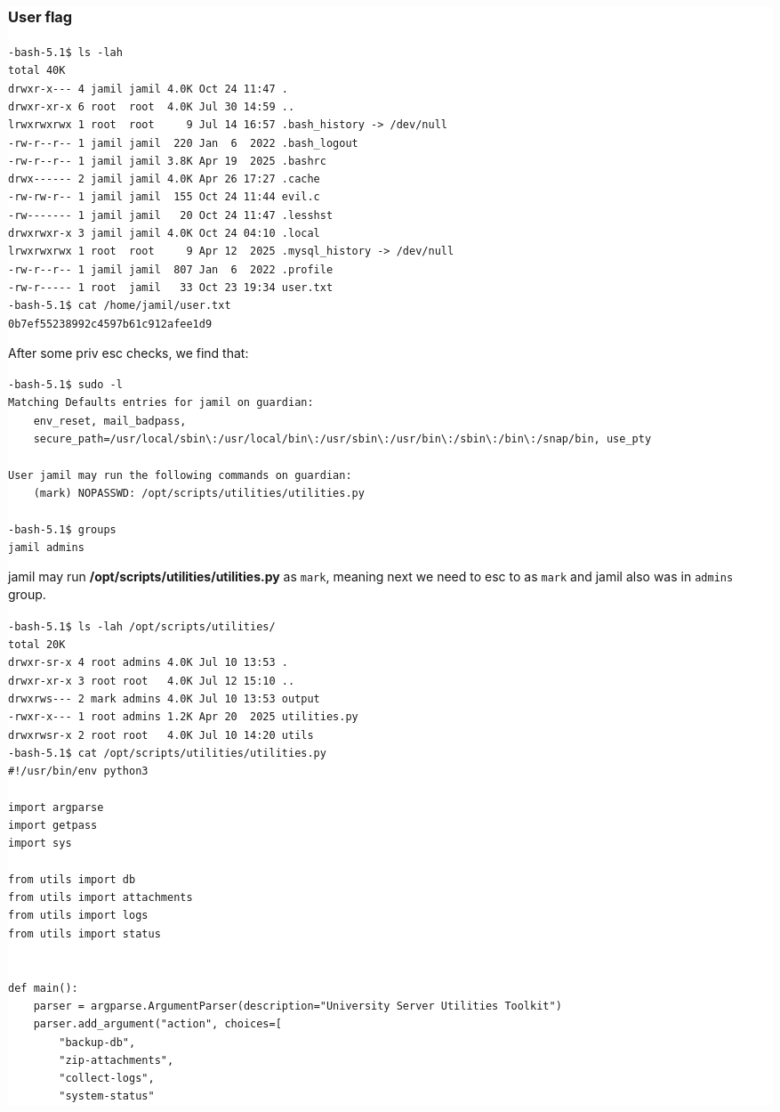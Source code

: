 ### User flag 

```
-bash-5.1$ ls -lah
total 40K
drwxr-x--- 4 jamil jamil 4.0K Oct 24 11:47 .
drwxr-xr-x 6 root  root  4.0K Jul 30 14:59 ..
lrwxrwxrwx 1 root  root     9 Jul 14 16:57 .bash_history -> /dev/null
-rw-r--r-- 1 jamil jamil  220 Jan  6  2022 .bash_logout
-rw-r--r-- 1 jamil jamil 3.8K Apr 19  2025 .bashrc
drwx------ 2 jamil jamil 4.0K Apr 26 17:27 .cache
-rw-rw-r-- 1 jamil jamil  155 Oct 24 11:44 evil.c
-rw------- 1 jamil jamil   20 Oct 24 11:47 .lesshst
drwxrwxr-x 3 jamil jamil 4.0K Oct 24 04:10 .local
lrwxrwxrwx 1 root  root     9 Apr 12  2025 .mysql_history -> /dev/null
-rw-r--r-- 1 jamil jamil  807 Jan  6  2022 .profile
-rw-r----- 1 root  jamil   33 Oct 23 19:34 user.txt
-bash-5.1$ cat /home/jamil/user.txt 
0b7ef55238992c4597b61c912afee1d9
```
After some priv esc checks, we find that:
```
-bash-5.1$ sudo -l
Matching Defaults entries for jamil on guardian:
    env_reset, mail_badpass,
    secure_path=/usr/local/sbin\:/usr/local/bin\:/usr/sbin\:/usr/bin\:/sbin\:/bin\:/snap/bin, use_pty

User jamil may run the following commands on guardian:
    (mark) NOPASSWD: /opt/scripts/utilities/utilities.py

-bash-5.1$ groups
jamil admins
```
jamil may run **/opt/scripts/utilities/utilities.py** as ``mark``, meaning next we need to esc to as ``mark`` and jamil also was in ``admins`` group.

```
-bash-5.1$ ls -lah /opt/scripts/utilities/            
total 20K
drwxr-sr-x 4 root admins 4.0K Jul 10 13:53 .
drwxr-xr-x 3 root root   4.0K Jul 12 15:10 ..
drwxrws--- 2 mark admins 4.0K Jul 10 13:53 output
-rwxr-x--- 1 root admins 1.2K Apr 20  2025 utilities.py
drwxrwsr-x 2 root root   4.0K Jul 10 14:20 utils
-bash-5.1$ cat /opt/scripts/utilities/utilities.py
#!/usr/bin/env python3

import argparse
import getpass
import sys

from utils import db
from utils import attachments
from utils import logs
from utils import status


def main():
    parser = argparse.ArgumentParser(description="University Server Utilities Toolkit")
    parser.add_argument("action", choices=[
        "backup-db",
        "zip-attachments",
        "collect-logs",
        "system-status"
```